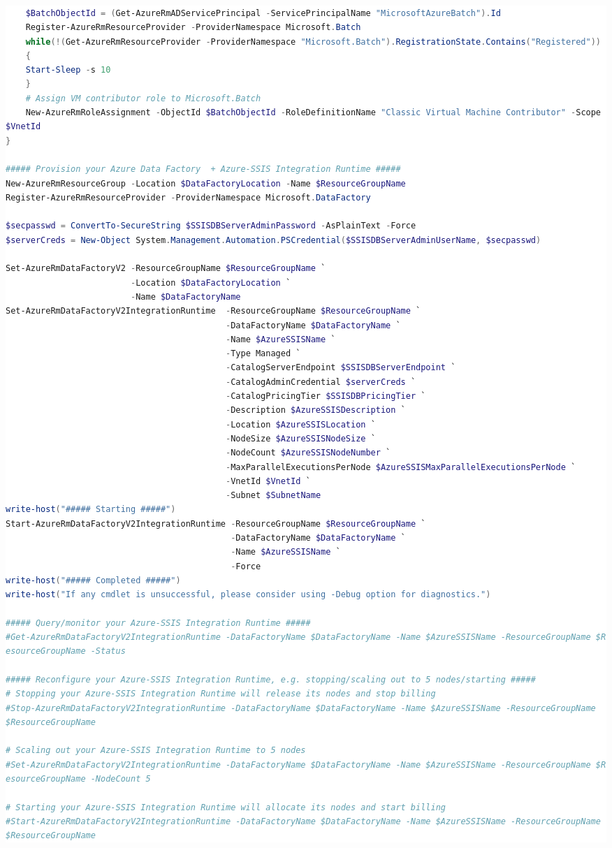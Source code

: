 ```powershell
    $BatchObjectId = (Get-AzureRmADServicePrincipal -ServicePrincipalName "MicrosoftAzureBatch").Id
    Register-AzureRmResourceProvider -ProviderNamespace Microsoft.Batch
    while(!(Get-AzureRmResourceProvider -ProviderNamespace "Microsoft.Batch").RegistrationState.Contains("Registered"))
    {
    Start-Sleep -s 10
    }
    # Assign VM contributor role to Microsoft.Batch
    New-AzureRmRoleAssignment -ObjectId $BatchObjectId -RoleDefinitionName "Classic Virtual Machine Contributor" -Scope $VnetId
}

##### Provision your Azure Data Factory  + Azure-SSIS Integration Runtime ##### 
New-AzureRmResourceGroup -Location $DataFactoryLocation -Name $ResourceGroupName
Register-AzureRmResourceProvider -ProviderNamespace Microsoft.DataFactory

$secpasswd = ConvertTo-SecureString $SSISDBServerAdminPassword -AsPlainText -Force
$serverCreds = New-Object System.Management.Automation.PSCredential($SSISDBServerAdminUserName, $secpasswd)

Set-AzureRmDataFactoryV2 -ResourceGroupName $ResourceGroupName `
                         -Location $DataFactoryLocation `
                         -Name $DataFactoryName
Set-AzureRmDataFactoryV2IntegrationRuntime  -ResourceGroupName $ResourceGroupName `
                                            -DataFactoryName $DataFactoryName `
                                            -Name $AzureSSISName `
                                            -Type Managed `
                                            -CatalogServerEndpoint $SSISDBServerEndpoint `
                                            -CatalogAdminCredential $serverCreds `
                                            -CatalogPricingTier $SSISDBPricingTier `
                                            -Description $AzureSSISDescription `
                                            -Location $AzureSSISLocation `
                                            -NodeSize $AzureSSISNodeSize `
                                            -NodeCount $AzureSSISNodeNumber `
                                            -MaxParallelExecutionsPerNode $AzureSSISMaxParallelExecutionsPerNode `
                                            -VnetId $VnetId `
                                            -Subnet $SubnetName
write-host("##### Starting #####")
Start-AzureRmDataFactoryV2IntegrationRuntime -ResourceGroupName $ResourceGroupName `
                                             -DataFactoryName $DataFactoryName `
                                             -Name $AzureSSISName `
                                             -Force
write-host("##### Completed #####")
write-host("If any cmdlet is unsuccessful, please consider using -Debug option for diagnostics.")

##### Query/monitor your Azure-SSIS Integration Runtime #####
#Get-AzureRmDataFactoryV2IntegrationRuntime -DataFactoryName $DataFactoryName -Name $AzureSSISName -ResourceGroupName $ResourceGroupName -Status

##### Reconfigure your Azure-SSIS Integration Runtime, e.g. stopping/scaling out to 5 nodes/starting #####
# Stopping your Azure-SSIS Integration Runtime will release its nodes and stop billing
#Stop-AzureRmDataFactoryV2IntegrationRuntime -DataFactoryName $DataFactoryName -Name $AzureSSISName -ResourceGroupName $ResourceGroupName 

# Scaling out your Azure-SSIS Integration Runtime to 5 nodes
#Set-AzureRmDataFactoryV2IntegrationRuntime -DataFactoryName $DataFactoryName -Name $AzureSSISName -ResourceGroupName $ResourceGroupName -NodeCount 5

# Starting your Azure-SSIS Integration Runtime will allocate its nodes and start billing
#Start-AzureRmDataFactoryV2IntegrationRuntime -DataFactoryName $DataFactoryName -Name $AzureSSISName -ResourceGroupName $ResourceGroupName
```